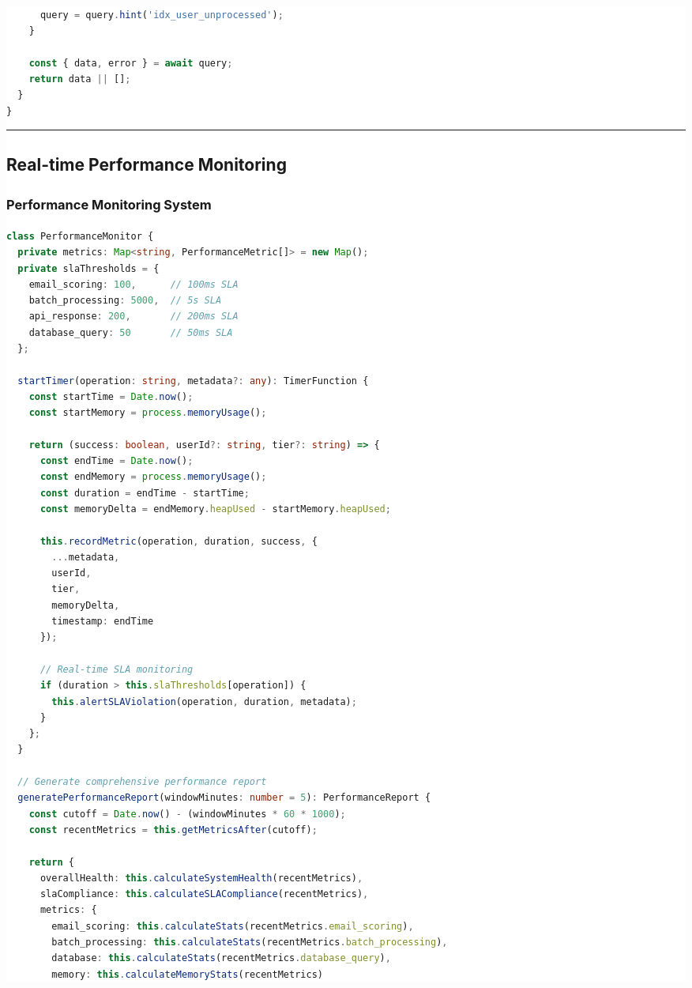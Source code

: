 ```typescript
      query = query.hint('idx_user_unprocessed');
    }

    const { data, error } = await query;
    return data || [];
  }
}
```

---

## Real-time Performance Monitoring

### Performance Monitoring System
```typescript
class PerformanceMonitor {
  private metrics: Map<string, PerformanceMetric[]> = new Map();
  private slaThresholds = {
    email_scoring: 100,      // 100ms SLA
    batch_processing: 5000,  // 5s SLA
    api_response: 200,       // 200ms SLA
    database_query: 50       // 50ms SLA
  };

  startTimer(operation: string, metadata?: any): TimerFunction {
    const startTime = Date.now();
    const startMemory = process.memoryUsage();

    return (success: boolean, userId?: string, tier?: string) => {
      const endTime = Date.now();
      const endMemory = process.memoryUsage();
      const duration = endTime - startTime;
      const memoryDelta = endMemory.heapUsed - startMemory.heapUsed;

      this.recordMetric(operation, duration, success, {
        ...metadata,
        userId,
        tier,
        memoryDelta,
        timestamp: endTime
      });

      // Real-time SLA monitoring
      if (duration > this.slaThresholds[operation]) {
        this.alertSLAViolation(operation, duration, metadata);
      }
    };
  }

  // Generate comprehensive performance report
  generatePerformanceReport(windowMinutes: number = 5): PerformanceReport {
    const cutoff = Date.now() - (windowMinutes * 60 * 1000);
    const recentMetrics = this.getMetricsAfter(cutoff);

    return {
      overallHealth: this.calculateSystemHealth(recentMetrics),
      slaCompliance: this.calculateSLACompliance(recentMetrics),
      metrics: {
        email_scoring: this.calculateStats(recentMetrics.email_scoring),
        batch_processing: this.calculateStats(recentMetrics.batch_processing),
        database: this.calculateStats(recentMetrics.database_query),
        memory: this.calculateMemoryStats(recentMetrics)
```